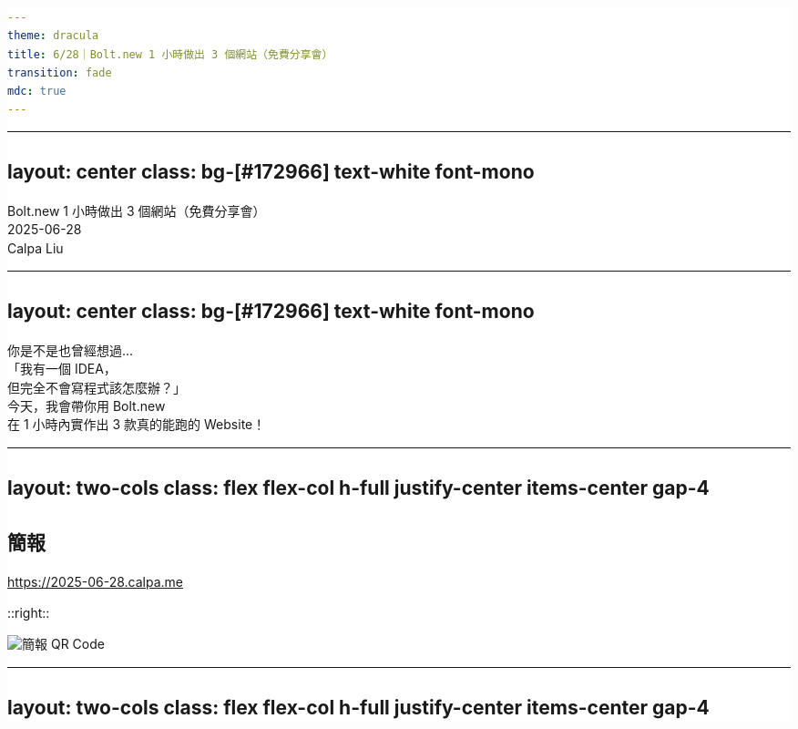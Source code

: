 ```yaml
---
theme: dracula
title: 6/28｜Bolt.new 1 小時做出 3 個網站（免費分享會）
transition: fade
mdc: true
---
```


<LoadingScene />

---
layout: center
class: bg-[#172966] text-white font-mono
---

<div class="text-3xl font-bold text-center leading-snug">
  Bolt.new 1 小時做出 3 個網站（免費分享會）
</div>
<div class="text-xs opacity-50">2025-06-28</div>

<div class="text-xs italic opacity-50">Calpa Liu</div>

---
layout: center
class: bg-[#172966] text-white font-mono
---

<div class="text-xl opacity-70 mb-2">你是不是也曾經想過...</div>

<div class="text-2xl sm:text-3xl font-bold leading-snug text-red-400">
  「我有一個 IDEA，<br />但完全不會寫程式該怎麼辦？」
</div>

<div class="text-2xl sm:text-3xl text-green-300 mt-6" v-click>
  今天，我會帶你用 Bolt.new<br />
  在 1 小時內實作出 3 款真的能跑的 Website！
</div>

---
layout: two-cols
class: flex flex-col h-full justify-center items-center gap-4
---

## 簡報

https://2025-06-28.calpa.me

::right::

<img src="https://api.qrserver.com/v1/create-qr-code/?size=180x180&data=https://2025-06-14.calpa.me&bgcolor=172966&color=ffffff" class="mt-6 w-36 h-36 mx-auto" alt="簡報 QR Code" />


---
layout: two-cols
class: flex flex-col h-full justify-center items-center gap-4
---
